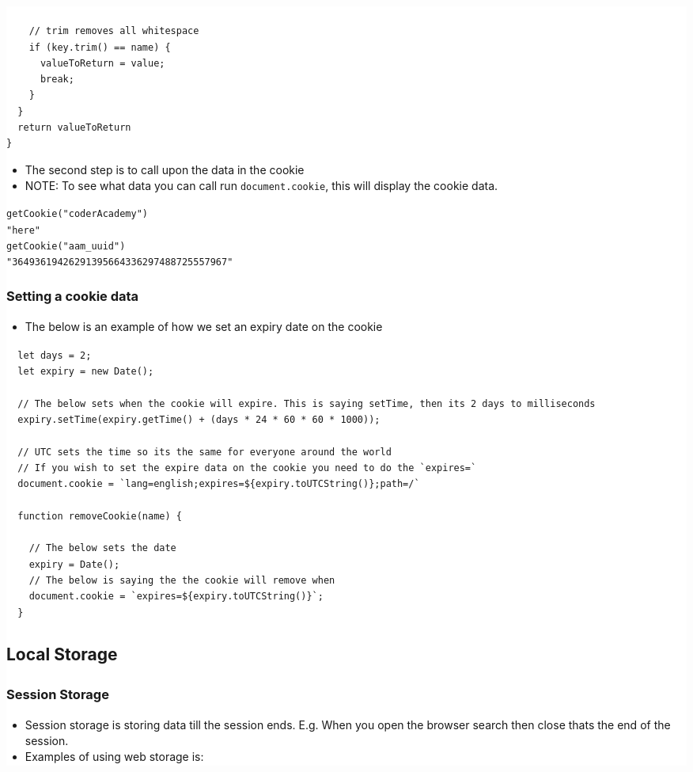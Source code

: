 ```

    // trim removes all whitespace
    if (key.trim() == name) {
      valueToReturn = value;
      break;
    }
  }
  return valueToReturn
}
```

- The second step is to call upon the data in the cookie
- NOTE: To see what data you can call run `document.cookie`, this will display the cookie data.
```
getCookie("coderAcademy")
"here"
getCookie("aam_uuid")
"36493619426291395664336297488725557967"
```

### Setting a cookie data 

- The below is an example of how we set an expiry date on the cookie

```
  let days = 2;
  let expiry = new Date();

  // The below sets when the cookie will expire. This is saying setTime, then its 2 days to milliseconds
  expiry.setTime(expiry.getTime() + (days * 24 * 60 * 60 * 1000));

  // UTC sets the time so its the same for everyone around the world
  // If you wish to set the expire data on the cookie you need to do the `expires=`
  document.cookie = `lang=english;expires=${expiry.toUTCString()};path=/`

  function removeCookie(name) {
    
    // The below sets the date
    expiry = Date();
    // The below is saying the the cookie will remove when 
    document.cookie = `expires=${expiry.toUTCString()}`;
  }
```

## Local Storage

### Session Storage

- Session storage is storing data till the session ends. E.g. When you open the browser search then close thats the end of the session.
- Examples of using web storage is:
